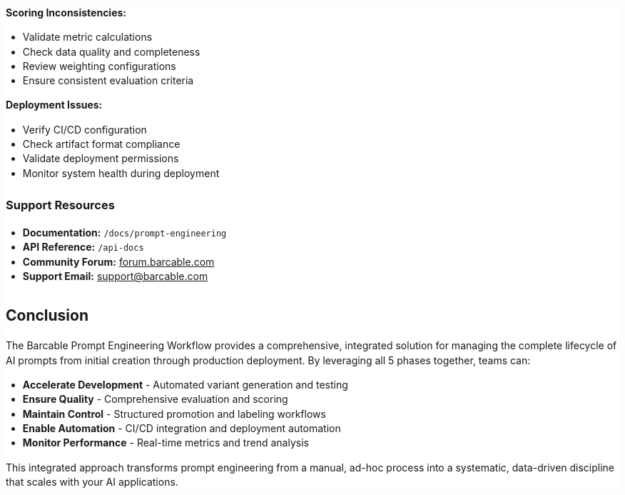 **Scoring Inconsistencies:**

- Validate metric calculations
- Check data quality and completeness
- Review weighting configurations
- Ensure consistent evaluation criteria

**Deployment Issues:**

- Verify CI/CD configuration
- Check artifact format compliance
- Validate deployment permissions
- Monitor system health during deployment

### Support Resources

- **Documentation:** `/docs/prompt-engineering`
- **API Reference:** `/api-docs`
- **Community Forum:** [forum.barcable.com](https://forum.barcable.com)
- **Support Email:** support@barcable.com

## Conclusion

The Barcable Prompt Engineering Workflow provides a comprehensive, integrated solution for managing the complete lifecycle of AI prompts from initial creation through production deployment. By leveraging all 5 phases together, teams can:

- **Accelerate Development** - Automated variant generation and testing
- **Ensure Quality** - Comprehensive evaluation and scoring
- **Maintain Control** - Structured promotion and labeling workflows
- **Enable Automation** - CI/CD integration and deployment automation
- **Monitor Performance** - Real-time metrics and trend analysis

This integrated approach transforms prompt engineering from a manual, ad-hoc process into a systematic, data-driven discipline that scales with your AI applications.
